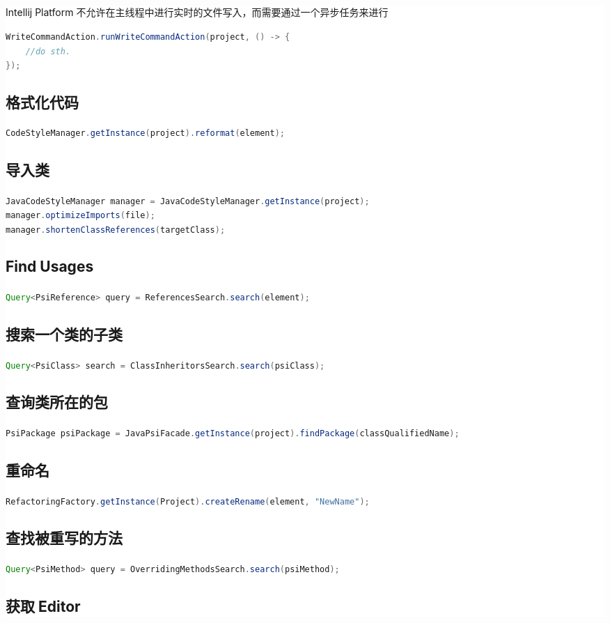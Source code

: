 Intellij Platform 不允许在主线程中进行实时的文件写入，而需要通过一个异步任务来进行 

```java
WriteCommandAction.runWriteCommandAction(project, () -> {
  	//do sth.
});
```

## 格式化代码

```java
CodeStyleManager.getInstance(project).reformat(element);
```

## 导入类

```java
JavaCodeStyleManager manager = JavaCodeStyleManager.getInstance(project);
manager.optimizeImports(file);
manager.shortenClassReferences(targetClass);
```

## Find Usages

```java
Query<PsiReference> query = ReferencesSearch.search(element);
```

## 搜索一个类的子类

```java
Query<PsiClass> search = ClassInheritorsSearch.search(psiClass);
```

## 查询类所在的包

```java
PsiPackage psiPackage = JavaPsiFacade.getInstance(project).findPackage(classQualifiedName);
```

## 重命名

```java
RefactoringFactory.getInstance(Project).createRename(element, "NewName");
```

## 查找被重写的方法

```java
Query<PsiMethod> query = OverridingMethodsSearch.search(psiMethod);
```

## 获取 Editor
